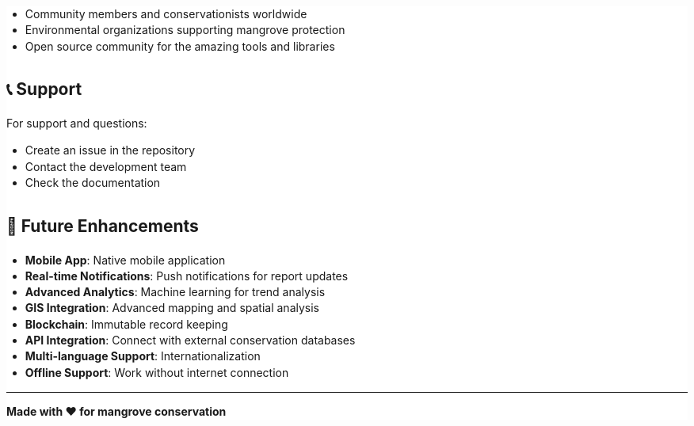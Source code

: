 - Community members and conservationists worldwide
- Environmental organizations supporting mangrove protection
- Open source community for the amazing tools and libraries

## 📞 Support

For support and questions:
- Create an issue in the repository
- Contact the development team
- Check the documentation

## 🔮 Future Enhancements

- **Mobile App**: Native mobile application
- **Real-time Notifications**: Push notifications for report updates
- **Advanced Analytics**: Machine learning for trend analysis
- **GIS Integration**: Advanced mapping and spatial analysis
- **Blockchain**: Immutable record keeping
- **API Integration**: Connect with external conservation databases
- **Multi-language Support**: Internationalization
- **Offline Support**: Work without internet connection

---

**Made with ❤️ for mangrove conservation**
